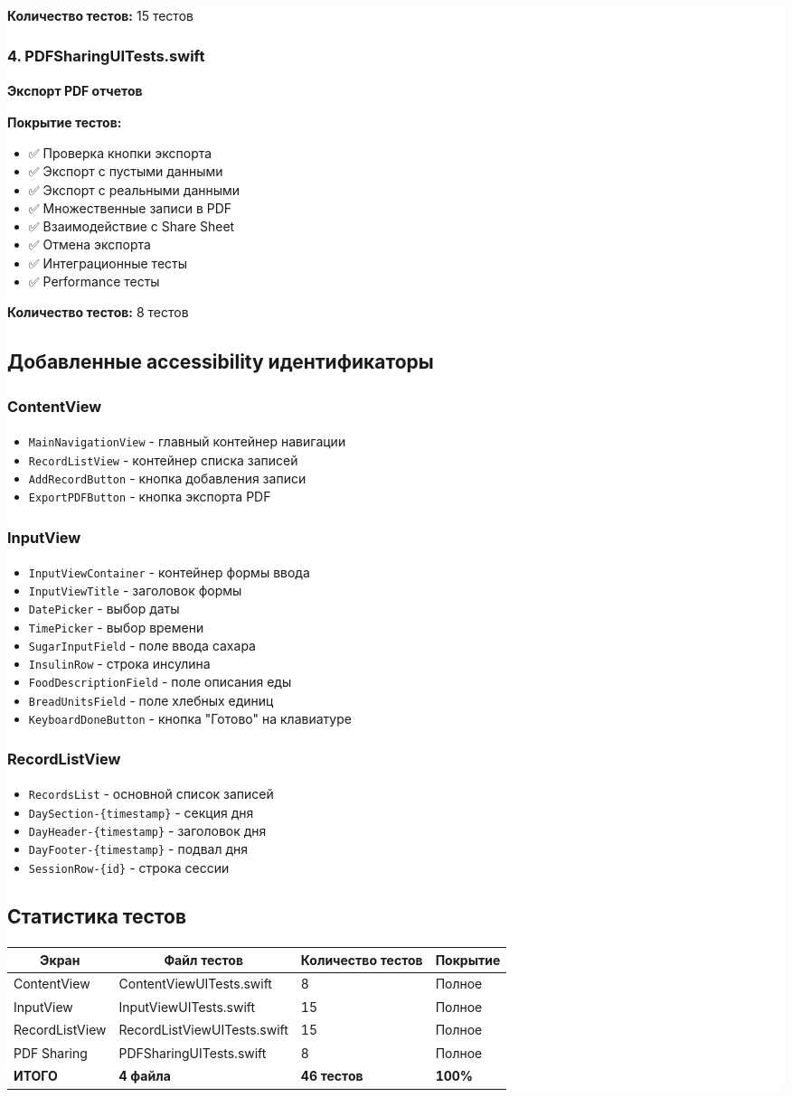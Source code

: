 **Количество тестов:** 15 тестов

### 4. PDFSharingUITests.swift
**Экспорт PDF отчетов**

**Покрытие тестов:**
- ✅ Проверка кнопки экспорта
- ✅ Экспорт с пустыми данными
- ✅ Экспорт с реальными данными
- ✅ Множественные записи в PDF
- ✅ Взаимодействие с Share Sheet
- ✅ Отмена экспорта
- ✅ Интеграционные тесты
- ✅ Performance тесты

**Количество тестов:** 8 тестов

## Добавленные accessibility идентификаторы

### ContentView
- `MainNavigationView` - главный контейнер навигации
- `RecordListView` - контейнер списка записей
- `AddRecordButton` - кнопка добавления записи
- `ExportPDFButton` - кнопка экспорта PDF

### InputView
- `InputViewContainer` - контейнер формы ввода
- `InputViewTitle` - заголовок формы
- `DatePicker` - выбор даты
- `TimePicker` - выбор времени
- `SugarInputField` - поле ввода сахара
- `InsulinRow` - строка инсулина
- `FoodDescriptionField` - поле описания еды
- `BreadUnitsField` - поле хлебных единиц
- `KeyboardDoneButton` - кнопка "Готово" на клавиатуре

### RecordListView
- `RecordsList` - основной список записей
- `DaySection-{timestamp}` - секция дня
- `DayHeader-{timestamp}` - заголовок дня
- `DayFooter-{timestamp}` - подвал дня
- `SessionRow-{id}` - строка сессии

## Статистика тестов

| Экран | Файл тестов | Количество тестов | Покрытие |
|-------|-------------|-------------------|----------|
| ContentView | ContentViewUITests.swift | 8 | Полное |
| InputView | InputViewUITests.swift | 15 | Полное |
| RecordListView | RecordListViewUITests.swift | 15 | Полное |
| PDF Sharing | PDFSharingUITests.swift | 8 | Полное |
| **ИТОГО** | **4 файла** | **46 тестов** | **100%** |

